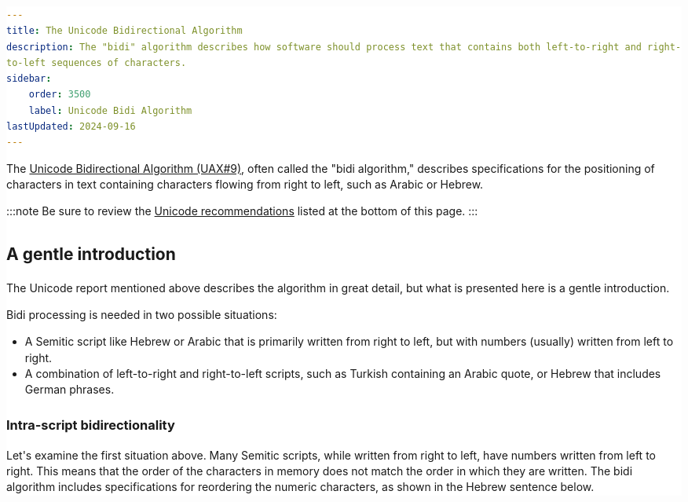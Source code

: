 ```yaml
---
title: The Unicode Bidirectional Algorithm
description: The "bidi" algorithm describes how software should process text that contains both left-to-right and right-to-left sequences of characters.
sidebar:
    order: 3500
    label: Unicode Bidi Algorithm
lastUpdated: 2024-09-16
---
```


The [Unicode Bidirectional Algorithm (UAX#9)][uax9], often called the "bidi algorithm," describes specifications for the positioning of characters in text containing characters flowing from right to left, such as Arabic or Hebrew.

:::note
Be sure to review the [Unicode recommendations](#unicode-recommendations) listed at the bottom of this page.
:::

## A gentle introduction

The Unicode report mentioned above describes the algorithm in great detail, but what is presented here is a gentle introduction.

Bidi processing is needed in two possible situations:

- A Semitic script like Hebrew or Arabic that is primarily written from right to left, but with numbers (usually) written from left to right.
- A combination of left-to-right and right-to-left scripts, such as Turkish containing an Arabic quote, or Hebrew that includes German phrases.

### Intra-script bidirectionality

Let's examine the first situation above. Many Semitic scripts, while written from right to left, have numbers written from left to right. This means that the order of the characters in memory does not match the order in which they are written. The bidi algorithm includes specifications for reordering the numeric characters, as shown in the Hebrew sentence below.


[uax9]: https://www.unicode.org/reports/tr9/
[unicode-bidi-class-values]: https://www.unicode.org/reports/tr44/#Bidi_Class_Values
[xetex]: https://xetex.sourceforge.net/
[opentype-standardized-mirroring]: https://www.microsoft.com/typography/otspec/TTOCHAP1.htm#ltrrtl
[opentype-mirroring-pairs]: https://learn.microsoft.com/en-us/typography/opentype/spec/ompl
[ms-rtlm]: https://www.microsoft.com/typography/otspec/features_pt.htm#rtlm
[graphite]: https://graphite.sil.org/
[graphite-description-language]: https://scripts.sil.org/cms/scripts/page.php?site_id=projects&item_id=graphite_devFont
[unicode-directional-formatting-characters]: https://www.unicode.org/reports/tr9/#Directional_Formatting_Characters
[unicode-direction-overrides]: https://www.unicode.org/reports/tr9/#Explicit_Directional_Overrides
[unicode-direction-markup]: https://www.unicode.org/reports/tr9/#Markup_And_Formatting
[unicode-webinar-bidi-1]: https://www.youtube.com/watch?v=mVHuTkdKw8Q
[unicode-webinar-bidi-2]: https://www.youtube.com/watch?v=_gZUK-CJYDc
[unicode-webinar-bidi-3]: https://www.youtube.com/watch?v=rBK9CNIZWLY